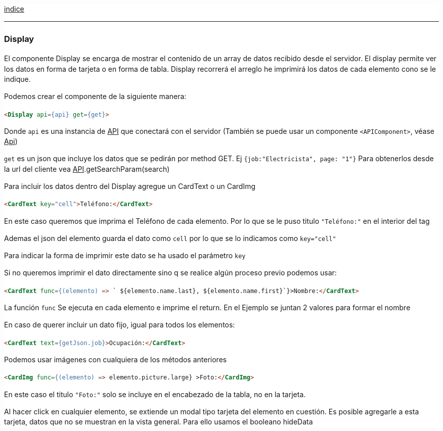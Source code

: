 [indice](#indice)

---

### Display

El componente Display se encarga de mostrar el contenido de un array de datos recibido desde el servidor. El display permite ver los datos en forma de tarjeta o en forma de tabla. Display recorrerá el arreglo he imprimirá los datos de cada elemento cono se le indique.

Podemos crear el componente de la siguiente manera:

```html
<Display api={api} get={get}>
```
Donde ```api``` es una instancia de [API](#API-Client) que conectará con el servidor (También se puede usar un componente `<APIComponent>`, véase [Api](#api-client))

```get``` es un json que incluye los datos que se pedirán por method GET. Ej ```{job:"Electricista", page: "1"}```
Para obtenerlos desde la url del cliente vea [API](#API-Client).getSearchParam(search)

Para incluir los datos dentro del Display agregue un CardText o un CardImg

```html
<CardText key="cell">Teléfono:</CardText>
```
En este caso queremos que imprima el Teléfono de cada elemento. Por lo que se le puso titulo ```"Teléfono:"``` en el interior del tag

Ademas el json del elemento guarda el dato como ```cell``` por lo que se lo indicamos como ```key="cell"```

Para indicar la forma de imprimir este dato se ha usado el parámetro ```key```


Si no queremos imprimir el dato directamente sino q se realice algún proceso previo podemos usar:

```html
<CardText func={(elemento) => ` ${elemento.name.last}, ${elemento.name.first}`}>Nombre:</CardText>
```
La función ```func``` Se ejecuta en cada elemento e imprime el return. En el Ejemplo se juntan 2 valores para formar el nombre

En caso de querer incluir un dato fijo, igual para todos los elementos:
```html
<CardText text={getJson.job}>Ocupación:</CardText>
```

Podemos usar imágenes con cualquiera de los métodos anteriores
```html
<CardImg func={(elemento) => elemento.picture.large} >Foto:</CardImg>
```
En este caso el titulo ```"Foto:"``` solo se incluye en el encabezado de la tabla, no en la tarjeta.

Al hacer click en cualquier elemento, se extiende un modal tipo tarjeta del elemento en cuestión.
Es posible agregarle a esta tarjeta, datos que no se muestran en la vista general.
Para ello usamos el booleano hideData
